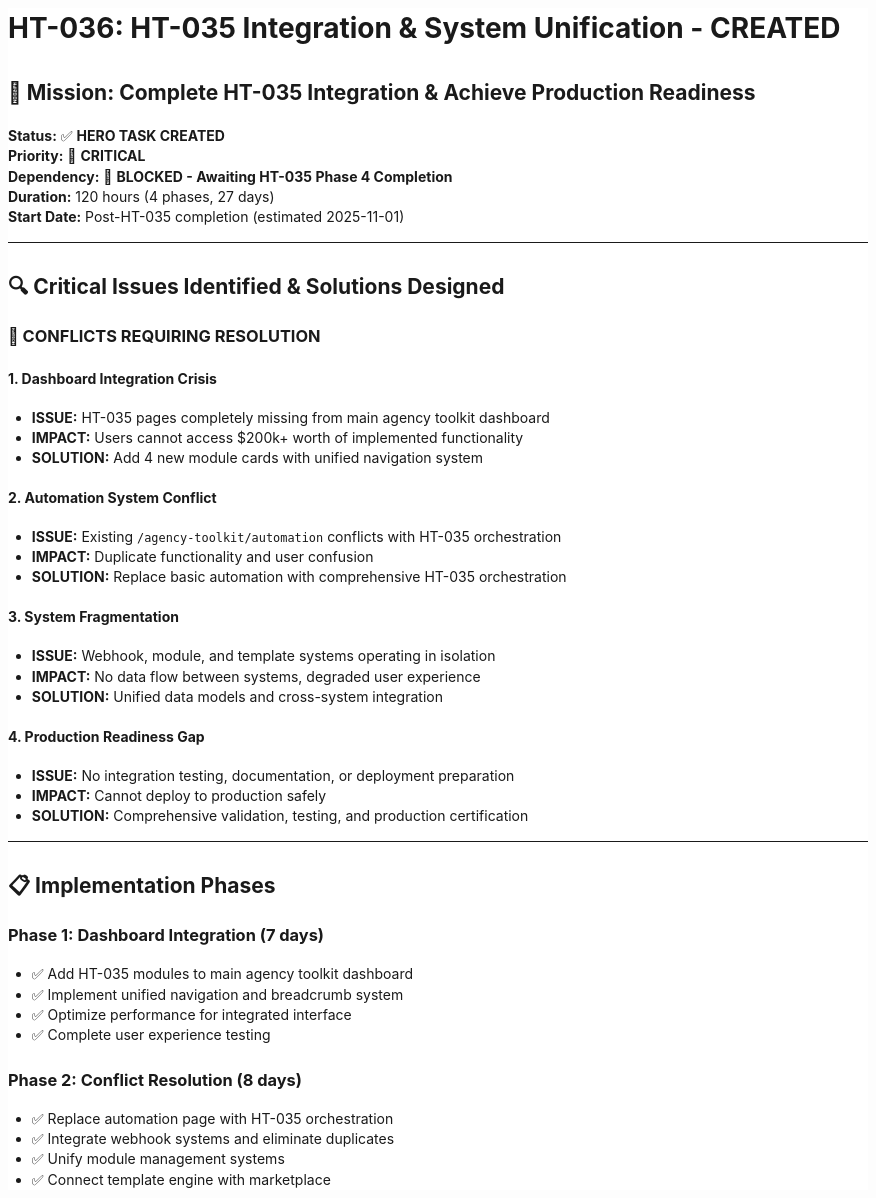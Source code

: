 # HT-036: HT-035 Integration & System Unification - CREATED

## 🎯 Mission: Complete HT-035 Integration & Achieve Production Readiness

**Status:** ✅ **HERO TASK CREATED**  
**Priority:** 🔴 **CRITICAL**  
**Dependency:** 🚫 **BLOCKED - Awaiting HT-035 Phase 4 Completion**  
**Duration:** 120 hours (4 phases, 27 days)  
**Start Date:** Post-HT-035 completion (estimated 2025-11-01)  

---

## 🔍 Critical Issues Identified & Solutions Designed

### **🚨 CONFLICTS REQUIRING RESOLUTION**

#### **1. Dashboard Integration Crisis**
- **ISSUE:** HT-035 pages completely missing from main agency toolkit dashboard
- **IMPACT:** Users cannot access $200k+ worth of implemented functionality
- **SOLUTION:** Add 4 new module cards with unified navigation system

#### **2. Automation System Conflict**
- **ISSUE:** Existing `/agency-toolkit/automation` conflicts with HT-035 orchestration  
- **IMPACT:** Duplicate functionality and user confusion
- **SOLUTION:** Replace basic automation with comprehensive HT-035 orchestration

#### **3. System Fragmentation**
- **ISSUE:** Webhook, module, and template systems operating in isolation
- **IMPACT:** No data flow between systems, degraded user experience
- **SOLUTION:** Unified data models and cross-system integration

#### **4. Production Readiness Gap**
- **ISSUE:** No integration testing, documentation, or deployment preparation
- **IMPACT:** Cannot deploy to production safely
- **SOLUTION:** Comprehensive validation, testing, and production certification

---

## 📋 Implementation Phases

### **Phase 1: Dashboard Integration (7 days)**
- ✅ Add HT-035 modules to main agency toolkit dashboard
- ✅ Implement unified navigation and breadcrumb system  
- ✅ Optimize performance for integrated interface
- ✅ Complete user experience testing

### **Phase 2: Conflict Resolution (8 days)**
- ✅ Replace automation page with HT-035 orchestration
- ✅ Integrate webhook systems and eliminate duplicates
- ✅ Unify module management systems
- ✅ Connect template engine with marketplace

